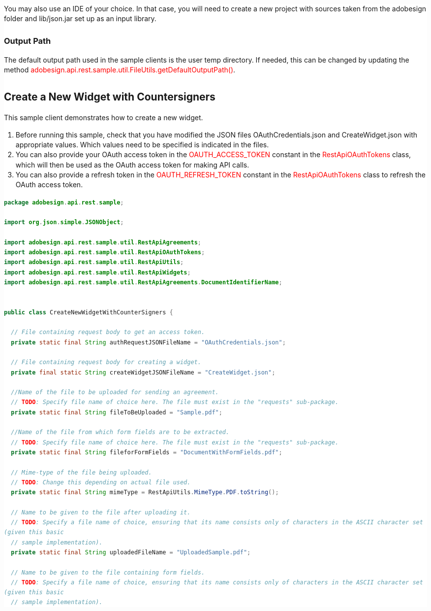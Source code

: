 You may also use an IDE of your choice. In that case, you will need to create a new project with sources taken from the adobesign folder and lib/json.jar set up as an input library.

### Output Path

The default output path used in the sample clients is the user temp directory. If needed, this can be changed by updating the method <span style="color: red;">adobesign.api.rest.sample.util.FileUtils.getDefaultOutputPath()</span>.

## Create a New Widget with Countersigners

This sample client demonstrates how to create a new widget.

1. Before running this sample, check that you have modified the JSON files OAuthCredentials.json and CreateWidget.json with appropriate values. Which values need to be specified is indicated in the files.
2. You can also provide your OAuth access token in the <span style="color: red;">OAUTH_ACCESS_TOKEN</span> constant in the <span style="color: red;">RestApiOAuthTokens</span> class, which will then be used as the OAuth access token for making API calls.
3. You can also provide a refresh token in the <span style="color: red;">OAUTH_REFRESH_TOKEN</span> constant in the <span style="color: red;">RestApiOAuthTokens</span> class to refresh the OAuth access token.

```java
package adobesign.api.rest.sample;

import org.json.simple.JSONObject;

import adobesign.api.rest.sample.util.RestApiAgreements;
import adobesign.api.rest.sample.util.RestApiOAuthTokens;
import adobesign.api.rest.sample.util.RestApiUtils;
import adobesign.api.rest.sample.util.RestApiWidgets;
import adobesign.api.rest.sample.util.RestApiAgreements.DocumentIdentifierName;


public class CreateNewWidgetWithCounterSigners {

  // File containing request body to get an access token.
  private static final String authRequestJSONFileName = "OAuthCredentials.json";

  // File containing request body for creating a widget.
  private final static String createWidgetJSONFileName = "CreateWidget.json";

  //Name of the file to be uploaded for sending an agreement.
  // TODO: Specify file name of choice here. The file must exist in the "requests" sub-package.
  private static final String fileToBeUploaded = "Sample.pdf";

  //Name of the file from which form fields are to be extracted.
  // TODO: Specify file name of choice here. The file must exist in the "requests" sub-package.
  private static final String fileforFormFields = "DocumentWithFormFields.pdf";

  // Mime-type of the file being uploaded.
  // TODO: Change this depending on actual file used.
  private static final String mimeType = RestApiUtils.MimeType.PDF.toString();

  // Name to be given to the file after uploading it.
  // TODO: Specify a file name of choice, ensuring that its name consists only of characters in the ASCII character set (given this basic
  // sample implementation).
  private static final String uploadedFileName = "UploadedSample.pdf";

  // Name to be given to the file containing form fields.
  // TODO: Specify a file name of choice, ensuring that its name consists only of characters in the ASCII character set (given this basic
  // sample implementation).
```